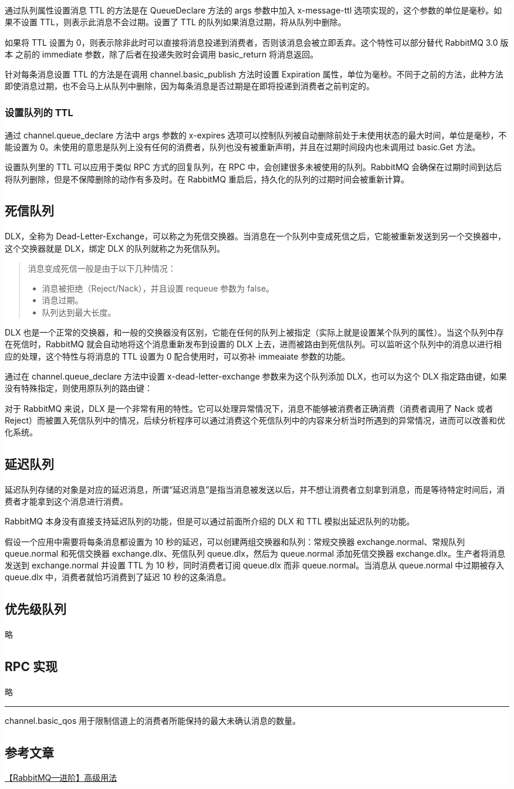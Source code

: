 通过队列属性设置消息 TTL 的方法是在 QueueDeclare 方法的 args 参数中加入 x-message-ttl 选项实现的，这个参数的单位是毫秒。如果不设置 TTL，则表示此消息不会过期。设置了 TTL 的队列如果消息过期，将从队列中删除。

如果将 TTL 设置为 0，则表示除非此时可以直接将消息投递到消费者，否则该消息会被立即丢弃。这个特性可以部分替代 RabbitMQ 3.0 版本 之前的 immediate 参数，除了后者在投递失败时会调用 basic_return 将消息返回。

针对每条消息设置 TTL 的方法是在调用 channel.basic_publish 方法时设置 Expiration 属性，单位为毫秒。不同于之前的方法，此种方法即使消息过期，也不会马上从队列中删除，因为每条消息是否过期是在即将投递到消费者之前判定的。

### 设置队列的 TTL

通过 channel.queue_declare 方法中 args 参数的 x-expires 选项可以控制队列被自动删除前处于未使用状态的最大时间，单位是毫秒，不能设置为 0。未使用的意思是队列上没有任何的消费者，队列也没有被重新声明，并且在过期时间段内也未调用过 basic.Get 方法。

设置队列里的 TTL 可以应用于类似 RPC 方式的回复队列，在 RPC 中，会创建很多未被使用的队列。RabbitMQ 会确保在过期时间到达后将队列删除，但是不保障删除的动作有多及时。在 RabbitMQ 重启后，持久化的队列的过期时间会被重新计算。

## 死信队列

DLX，全称为 Dead-Letter-Exchange，可以称之为死信交换器。当消息在一个队列中变成死信之后，它能被重新发送到另一个交换器中，这个交换器就是 DLX，绑定 DLX 的队列就称之为死信队列。

> 消息变成死信一般是由于以下几种情况：
>
> - 消息被拒绝（Reject/Nack），并且设置 requeue 参数为 false。
> - 消息过期。
> - 队列达到最大长度。

DLX 也是一个正常的交换器，和一般的交换器没有区别，它能在任何的队列上被指定（实际上就是设置某个队列的属性）。当这个队列中存在死信时，RabbitMQ 就会自动地将这个消息重新发布到设置的 DLX 上去，进而被路由到死信队列。可以监听这个队列中的消息以进行相应的处理，这个特性与将消息的 TTL 设置为 0 配合使用时，可以弥补 immeaiate 参数的功能。

通过在 channel.queue_declare 方法中设置 x-dead-letter-exchange 参数来为这个队列添加 DLX，也可以为这个 DLX 指定路由键，如果没有特殊指定，则使用原队列的路由键：

对于 RabbitMQ 来说，DLX 是一个非常有用的特性。它可以处理异常情况下，消息不能够被消费者正确消费（消费者调用了 Nack 或者 Reject）而被置入死信队列中的情况，后续分析程序可以通过消费这个死信队列中的内容来分析当时所遇到的异常情况，进而可以改善和优化系统。

## 延迟队列

延迟队列存储的对象是对应的延迟消息，所谓“延迟消息”是指当消息被发送以后，并不想让消费者立刻拿到消息，而是等待特定时间后，消费者才能拿到这个消息进行消费。

RabbitMQ 本身没有直接支持延迟队列的功能，但是可以通过前面所介绍的 DLX 和 TTL 模拟出延迟队列的功能。

假设一个应用中需要将每条消息都设置为 10 秒的延迟，可以创建两组交换器和队列：常规交换器 exchange.normal、常规队列 queue.normal 和死信交换器 exchange.dlx、死信队列 queue.dlx，然后为 queue.normal 添加死信交换器 exchange.dlx。生产者将消息发送到 exchange.normal 并设置 TTL 为 10 秒，同时消费者订阅 queue.dlx 而非 queue.normal。当消息从 queue.normal 中过期被存入 queue.dlx 中，消费者就恰巧消费到了延迟 10 秒的这条消息。

## 优先级队列

略

## RPC 实现

略

---

channel.basic_qos 用于限制信道上的消费者所能保持的最大未确认消息的数量。

## 参考文章

[【RabbitMQ—进阶】高级用法 ](https://segmentfault.com/a/1190000040349084)
